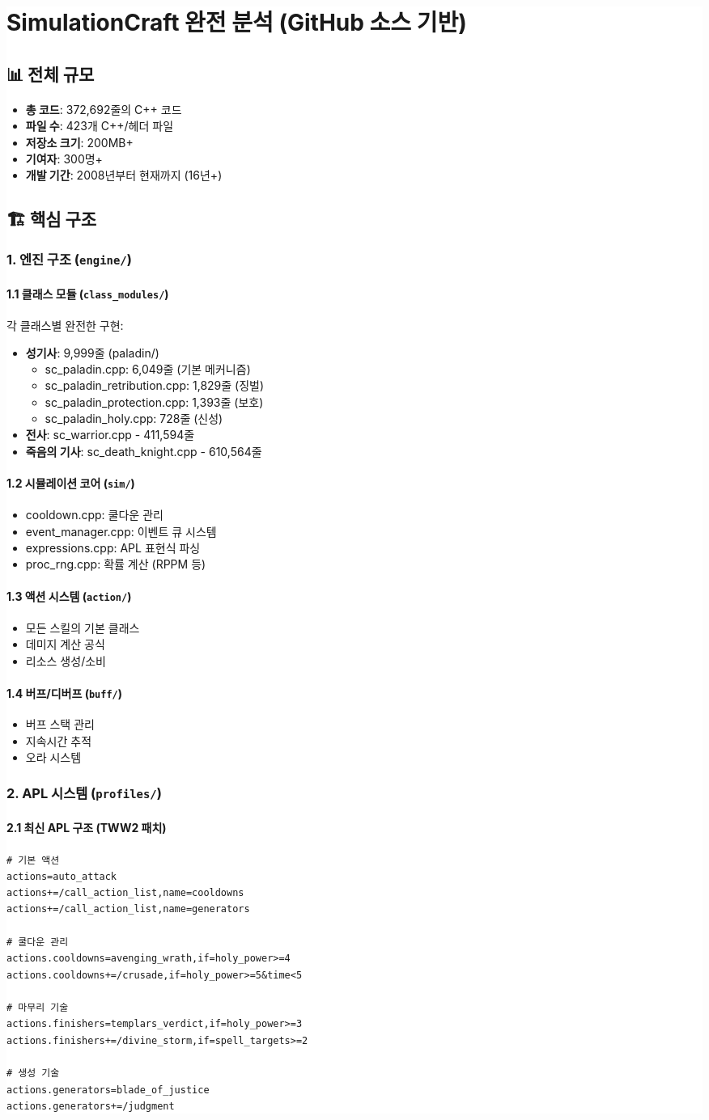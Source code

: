 # SimulationCraft 완전 분석 (GitHub 소스 기반)

## 📊 전체 규모
- **총 코드**: 372,692줄의 C++ 코드
- **파일 수**: 423개 C++/헤더 파일
- **저장소 크기**: 200MB+
- **기여자**: 300명+
- **개발 기간**: 2008년부터 현재까지 (16년+)

## 🏗️ 핵심 구조

### 1. 엔진 구조 (`engine/`)

#### 1.1 클래스 모듈 (`class_modules/`)
각 클래스별 완전한 구현:
- **성기사**: 9,999줄 (paladin/)
  - sc_paladin.cpp: 6,049줄 (기본 메커니즘)
  - sc_paladin_retribution.cpp: 1,829줄 (징벌)
  - sc_paladin_protection.cpp: 1,393줄 (보호)
  - sc_paladin_holy.cpp: 728줄 (신성)
- **전사**: sc_warrior.cpp - 411,594줄
- **죽음의 기사**: sc_death_knight.cpp - 610,564줄

#### 1.2 시뮬레이션 코어 (`sim/`)
- cooldown.cpp: 쿨다운 관리
- event_manager.cpp: 이벤트 큐 시스템
- expressions.cpp: APL 표현식 파싱
- proc_rng.cpp: 확률 계산 (RPPM 등)

#### 1.3 액션 시스템 (`action/`)
- 모든 스킬의 기본 클래스
- 데미지 계산 공식
- 리소스 생성/소비

#### 1.4 버프/디버프 (`buff/`)
- 버프 스택 관리
- 지속시간 추적
- 오라 시스템

### 2. APL 시스템 (`profiles/`)

#### 2.1 최신 APL 구조 (TWW2 패치)
```simc
# 기본 액션
actions=auto_attack
actions+=/call_action_list,name=cooldowns
actions+=/call_action_list,name=generators

# 쿨다운 관리
actions.cooldowns=avenging_wrath,if=holy_power>=4
actions.cooldowns+=/crusade,if=holy_power>=5&time<5

# 마무리 기술
actions.finishers=templars_verdict,if=holy_power>=3
actions.finishers+=/divine_storm,if=spell_targets>=2

# 생성 기술
actions.generators=blade_of_justice
actions.generators+=/judgment
```
